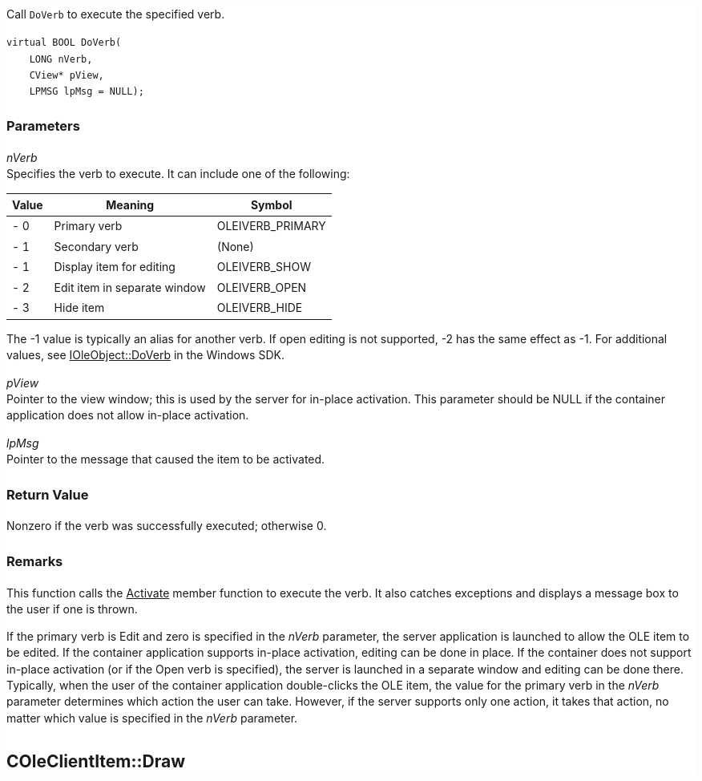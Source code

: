 Call `DoVerb` to execute the specified verb.

```
virtual BOOL DoVerb(
    LONG nVerb,
    CView* pView,
    LPMSG lpMsg = NULL);
```

### Parameters

*nVerb*<br/>
Specifies the verb to execute. It can include one of the following:

|Value|Meaning|Symbol|
|-----------|-------------|------------|
|- 0|Primary verb|OLEIVERB_PRIMARY|
|- 1|Secondary verb|(None)|
|- 1|Display item for editing|OLEIVERB_SHOW|
|- 2|Edit item in separate window|OLEIVERB_OPEN|
|- 3|Hide item|OLEIVERB_HIDE|

The -1 value is typically an alias for another verb. If open editing is not supported, -2 has the same effect as -1. For additional values, see [IOleObject::DoVerb](/windows/win32/api/oleidl/nf-oleidl-ioleobject-doverb) in the Windows SDK.

*pView*<br/>
Pointer to the view window; this is used by the server for in-place activation. This parameter should be NULL if the container application does not allow in-place activation.

*lpMsg*<br/>
Pointer to the message that caused the item to be activated.

### Return Value

Nonzero if the verb was successfully executed; otherwise 0.

### Remarks

This function calls the [Activate](#activate) member function to execute the verb. It also catches exceptions and displays a message box to the user if one is thrown.

If the primary verb is Edit and zero is specified in the *nVerb* parameter, the server application is launched to allow the OLE item to be edited. If the container application supports in-place activation, editing can be done in place. If the container does not support in-place activation (or if the Open verb is specified), the server is launched in a separate window and editing can be done there. Typically, when the user of the container application double-clicks the OLE item, the value for the primary verb in the *nVerb* parameter determines which action the user can take. However, if the server supports only one action, it takes that action, no matter which value is specified in the *nVerb* parameter.

## <a name="draw"></a>  COleClientItem::Draw
